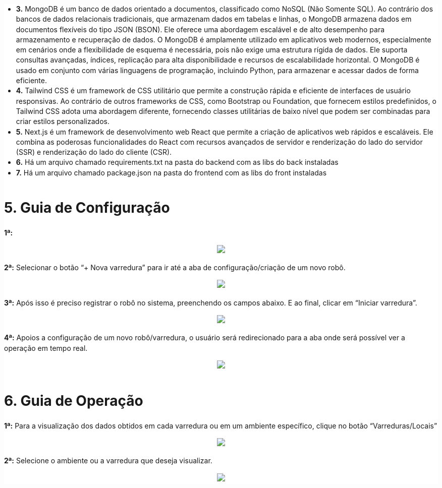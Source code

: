 * **3.** MongoDB é um banco de dados orientado a documentos, classificado como NoSQL (Não Somente SQL). Ao contrário dos bancos de dados relacionais tradicionais, que armazenam dados em tabelas e linhas, o MongoDB armazena dados em documentos flexíveis do tipo JSON (BSON). Ele oferece uma abordagem escalável e de alto desempenho para armazenamento e recuperação de dados. O MongoDB é amplamente utilizado em aplicativos web modernos, especialmente em cenários onde a flexibilidade de esquema é necessária, pois não exige uma estrutura rígida de dados. Ele suporta consultas avançadas, índices, replicação para alta disponibilidade e recursos de escalabilidade horizontal. O MongoDB é usado em conjunto com várias linguagens de programação, incluindo Python, para armazenar e acessar dados de forma eficiente.
* **4.** Tailwind CSS é um framework de CSS utilitário que permite a construção rápida e eficiente de interfaces de usuário responsivas. Ao contrário de outros frameworks de CSS, como Bootstrap ou Foundation, que fornecem estilos predefinidos, o Tailwind CSS adota uma abordagem diferente, fornecendo classes utilitárias de baixo nível que podem ser combinadas para criar estilos personalizados.
* **5.** Next.js é um framework de desenvolvimento web React que permite a criação de aplicativos web rápidos e escaláveis. Ele combina as poderosas funcionalidades do React com recursos avançados de servidor e renderização do lado do servidor (SSR) e renderização do lado do cliente (CSR).
* **6.** Há um arquivo chamado requirements.txt na pasta do backend com as libs do back instaladas
* **7.** Há um arquivo chamado package.json na pasta do frontend com as libs do front instaladas

# 5. Guia de Configuração

**1ª:** 

<p align="center"><img src="https://github.com/2023M6T2-Inteli/Inspectron/blob/main/docs/media/login_page.png?raw=true" width="80%"></img></p>

**2ª:** Selecionar o botão “+ Nova varredura” para ir até a aba de configuração/criação de um novo robô.

<p align="center"><img src="https://github.com/2023M6T2-Inteli/Inspectron/blob/main/docs/media/botoes_laterais.png?raw=true" width="20%"></img></p>

**3ª:** Após isso é preciso registrar o robô no sistema, preenchendo os campos abaixo. E ao final, clicar em “Iniciar varredura”.

<p align="center"><img src="https://github.com/2023M6T2-Inteli/Inspectron/blob/main/docs/media/new_scan_page.png?raw=true" width="80%"></img></p>

**4ª:** Apoios a configuração de um novo robô/varredura, o usuário será redirecionado para a aba onde será possível ver a operação em tempo real.

<p align="center"><img src="https://github.com/2023M6T2-Inteli/Inspectron/blob/main/docs/media/scan_page.png?raw=true" width="80%"></img></p>

# 6. Guia de Operação

**1ª:** Para a visualização dos dados obtidos em cada varredura ou em um ambiente específico, clique no botão “Varreduras/Locais”

<p align="center"><img src="https://github.com/2023M6T2-Inteli/Inspectron/blob/Manual_branch/docs/media/botoes_laterais.png?raw=true" width="20%"></img></p>

**2ª:** Selecione o ambiente ou a varredura que deseja visualizar.

<p align="center"><img src="https://github.com/2023M6T2-Inteli/Inspectron/blob/Manual_branch/docs/media/historic_page.png?raw=true" width="80%"></img></p>
